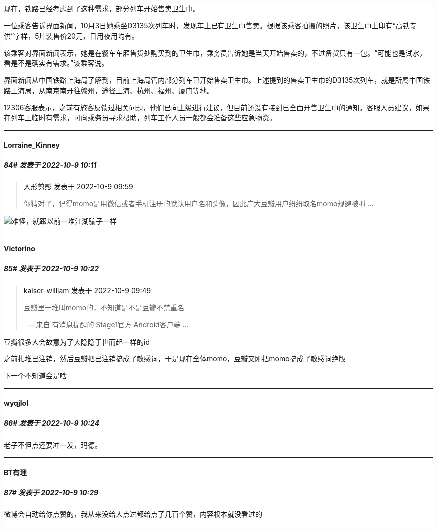 现在，铁路已经考虑到了这种需求，部分列车开始售卖卫生巾。

一位乘客告诉界面新闻，10月3日她乘坐D3135次列车时，发现车上已有卫生巾售卖。根据该乘客拍摄的照片，该卫生巾上印有“高铁专供”字样，5片装售价20元，日用夜用均有。

该乘客对界面新闻表示，她是在餐车车厢售货处购买到的卫生巾，乘务员告诉她是当天开始售卖的，不过备货只有一包。“可能也是试水，看是不是确实有需求。”该乘客说。

界面新闻从中国铁路上海局了解到，目前上海局管内部分列车已开始售卖卫生巾。上述提到的售卖卫生巾的D3135次列车，就是所属中国铁路上海局，从南京南开往赣州，途径上海、杭州、福州、厦门等地。

12306客服表示，之前有旅客反馈过相关问题，他们已向上级进行建议，但目前还没有接到已全面开售卫生巾的通知。客服人员建议，如果在列车上临时有需求，可向乘务员寻求帮助，列车工作人员一般都会准备这些应急物资。</blockquote>

*****

####  Lorraine_Kinney  
##### 84#       发表于 2022-10-9 10:11

<blockquote><a href="httphttps://bbs.saraba1st.com/2b/forum.php?mod=redirect&amp;goto=findpost&amp;pid=57822593&amp;ptid=2098680" target="_blank">人形剪影 发表于 2022-10-9 09:59</a>

你猜对了，记得momo是用微信或者手机注册的默认用户名和头像，因此广大豆瓣用户纷纷取名momo规避被抓 ...</blockquote>
<img src="https://static.saraba1st.com/image/smiley/face2017/067.png" referrerpolicy="no-referrer">难怪，就跟以前一堆江湖骗子一样



*****

####  Victorino  
##### 85#       发表于 2022-10-9 10:22

<blockquote><a href="httphttps://bbs.saraba1st.com/2b/forum.php?mod=redirect&amp;goto=findpost&amp;pid=57822411&amp;ptid=2098680" target="_blank">kaiser-william 发表于 2022-10-9 09:49</a>

豆瓣里一堆叫momo的，不知道是不是豆瓣不禁重名

  -- 来自 有消息提醒的 Stage1官方 Android客户端 ...</blockquote>
豆瓣很多人会故意为了大隐隐于世而起一样的id

之前扎堆已注销，然后豆瓣把已注销搞成了敏感词，于是现在全体momo，豆瓣又刚把momo搞成了敏感词绝版

下一个不知道会是啥



*****

####  wyqjlol  
##### 86#       发表于 2022-10-9 10:24

老子不但点还要冲一发，玛德。

*****

####  BT有理  
##### 87#       发表于 2022-10-9 10:29

微博会自动给你点赞的，我从来没给人点过都给点了几百个赞，内容根本就没看过的

*****
